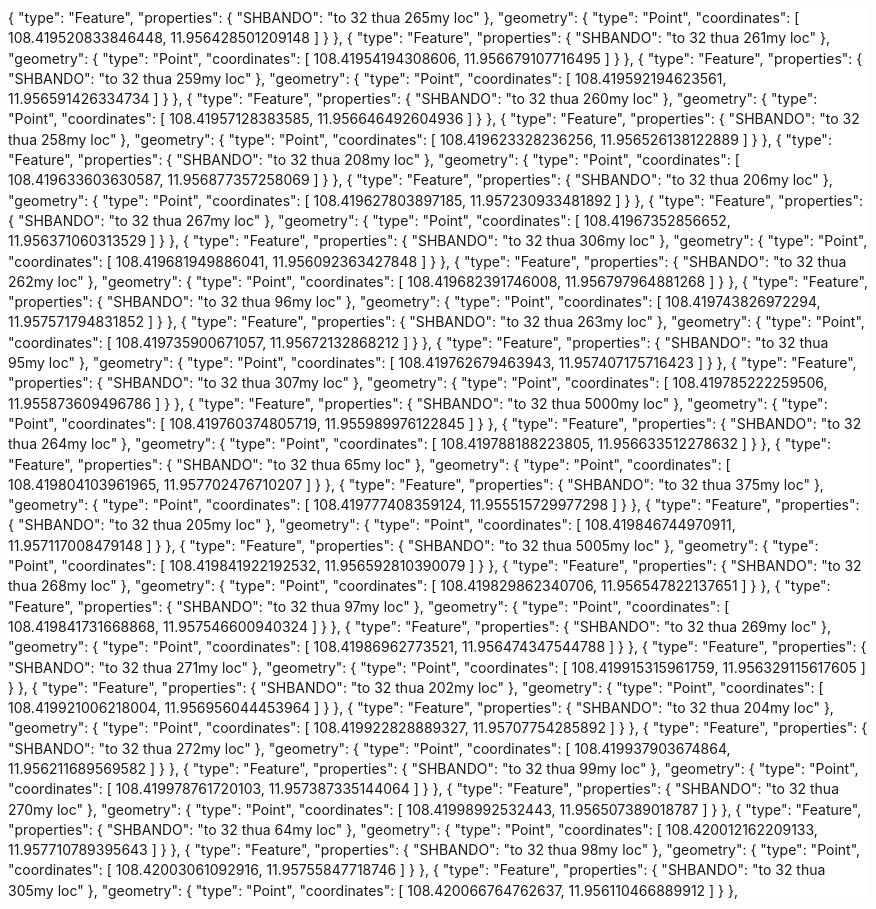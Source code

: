 { "type": "Feature", "properties": { "SHBANDO": "to 32 thua 265my loc" }, "geometry": { "type": "Point", "coordinates": [ 108.419520833846448, 11.956428501209148 ] } },
{ "type": "Feature", "properties": { "SHBANDO": "to 32 thua 261my loc" }, "geometry": { "type": "Point", "coordinates": [ 108.41954194308606, 11.956679107716495 ] } },
{ "type": "Feature", "properties": { "SHBANDO": "to 32 thua 259my loc" }, "geometry": { "type": "Point", "coordinates": [ 108.419592194623561, 11.956591426334734 ] } },
{ "type": "Feature", "properties": { "SHBANDO": "to 32 thua 260my loc" }, "geometry": { "type": "Point", "coordinates": [ 108.41957128383585, 11.956646492604936 ] } },
{ "type": "Feature", "properties": { "SHBANDO": "to 32 thua 258my loc" }, "geometry": { "type": "Point", "coordinates": [ 108.419623328236256, 11.956526138122889 ] } },
{ "type": "Feature", "properties": { "SHBANDO": "to 32 thua 208my loc" }, "geometry": { "type": "Point", "coordinates": [ 108.419633603630587, 11.956877357258069 ] } },
{ "type": "Feature", "properties": { "SHBANDO": "to 32 thua 206my loc" }, "geometry": { "type": "Point", "coordinates": [ 108.419627803897185, 11.957230933481892 ] } },
{ "type": "Feature", "properties": { "SHBANDO": "to 32 thua 267my loc" }, "geometry": { "type": "Point", "coordinates": [ 108.41967352856652, 11.956371060313529 ] } },
{ "type": "Feature", "properties": { "SHBANDO": "to 32 thua 306my loc" }, "geometry": { "type": "Point", "coordinates": [ 108.419681949886041, 11.956092363427848 ] } },
{ "type": "Feature", "properties": { "SHBANDO": "to 32 thua 262my loc" }, "geometry": { "type": "Point", "coordinates": [ 108.419682391746008, 11.956797964881268 ] } },
{ "type": "Feature", "properties": { "SHBANDO": "to 32 thua 96my loc" }, "geometry": { "type": "Point", "coordinates": [ 108.419743826972294, 11.957571794831852 ] } },
{ "type": "Feature", "properties": { "SHBANDO": "to 32 thua 263my loc" }, "geometry": { "type": "Point", "coordinates": [ 108.419735900671057, 11.95672132868212 ] } },
{ "type": "Feature", "properties": { "SHBANDO": "to 32 thua 95my loc" }, "geometry": { "type": "Point", "coordinates": [ 108.419762679463943, 11.957407175716423 ] } },
{ "type": "Feature", "properties": { "SHBANDO": "to 32 thua 307my loc" }, "geometry": { "type": "Point", "coordinates": [ 108.419785222259506, 11.955873609496786 ] } },
{ "type": "Feature", "properties": { "SHBANDO": "to 32 thua 5000my loc" }, "geometry": { "type": "Point", "coordinates": [ 108.419760374805719, 11.955989976122845 ] } },
{ "type": "Feature", "properties": { "SHBANDO": "to 32 thua 264my loc" }, "geometry": { "type": "Point", "coordinates": [ 108.419788188223805, 11.956633512278632 ] } },
{ "type": "Feature", "properties": { "SHBANDO": "to 32 thua 65my loc" }, "geometry": { "type": "Point", "coordinates": [ 108.419804103961965, 11.957702476710207 ] } },
{ "type": "Feature", "properties": { "SHBANDO": "to 32 thua 375my loc" }, "geometry": { "type": "Point", "coordinates": [ 108.419777408359124, 11.955515729977298 ] } },
{ "type": "Feature", "properties": { "SHBANDO": "to 32 thua 205my loc" }, "geometry": { "type": "Point", "coordinates": [ 108.419846744970911, 11.957117008479148 ] } },
{ "type": "Feature", "properties": { "SHBANDO": "to 32 thua 5005my loc" }, "geometry": { "type": "Point", "coordinates": [ 108.419841922192532, 11.956592810390079 ] } },
{ "type": "Feature", "properties": { "SHBANDO": "to 32 thua 268my loc" }, "geometry": { "type": "Point", "coordinates": [ 108.419829862340706, 11.956547822137651 ] } },
{ "type": "Feature", "properties": { "SHBANDO": "to 32 thua 97my loc" }, "geometry": { "type": "Point", "coordinates": [ 108.419841731668868, 11.957546600940324 ] } },
{ "type": "Feature", "properties": { "SHBANDO": "to 32 thua 269my loc" }, "geometry": { "type": "Point", "coordinates": [ 108.41986962773521, 11.956474347544788 ] } },
{ "type": "Feature", "properties": { "SHBANDO": "to 32 thua 271my loc" }, "geometry": { "type": "Point", "coordinates": [ 108.419915315961759, 11.956329115617605 ] } },
{ "type": "Feature", "properties": { "SHBANDO": "to 32 thua 202my loc" }, "geometry": { "type": "Point", "coordinates": [ 108.419921006218004, 11.956956044453964 ] } },
{ "type": "Feature", "properties": { "SHBANDO": "to 32 thua 204my loc" }, "geometry": { "type": "Point", "coordinates": [ 108.419922828889327, 11.95707754285892 ] } },
{ "type": "Feature", "properties": { "SHBANDO": "to 32 thua 272my loc" }, "geometry": { "type": "Point", "coordinates": [ 108.419937903674864, 11.956211689569582 ] } },
{ "type": "Feature", "properties": { "SHBANDO": "to 32 thua 99my loc" }, "geometry": { "type": "Point", "coordinates": [ 108.419978761720103, 11.957387335144064 ] } },
{ "type": "Feature", "properties": { "SHBANDO": "to 32 thua 270my loc" }, "geometry": { "type": "Point", "coordinates": [ 108.41998992532443, 11.956507389018787 ] } },
{ "type": "Feature", "properties": { "SHBANDO": "to 32 thua 64my loc" }, "geometry": { "type": "Point", "coordinates": [ 108.420012162209133, 11.957710789395643 ] } },
{ "type": "Feature", "properties": { "SHBANDO": "to 32 thua 98my loc" }, "geometry": { "type": "Point", "coordinates": [ 108.42003061092916, 11.95755847718746 ] } },
{ "type": "Feature", "properties": { "SHBANDO": "to 32 thua 305my loc" }, "geometry": { "type": "Point", "coordinates": [ 108.420066764762637, 11.956110466889912 ] } },